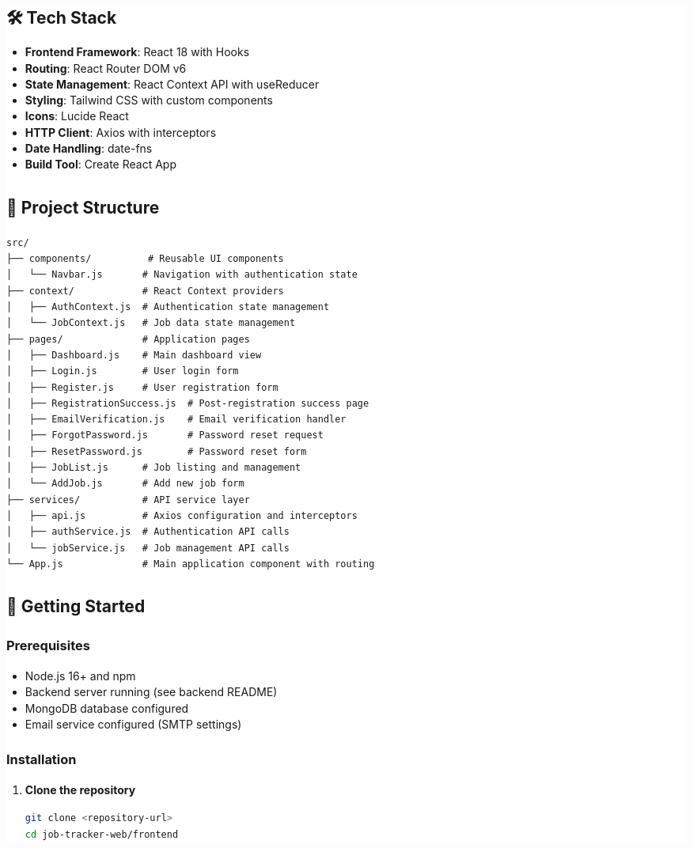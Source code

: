 ## 🛠️ Tech Stack

- **Frontend Framework**: React 18 with Hooks
- **Routing**: React Router DOM v6
- **State Management**: React Context API with useReducer
- **Styling**: Tailwind CSS with custom components
- **Icons**: Lucide React
- **HTTP Client**: Axios with interceptors
- **Date Handling**: date-fns
- **Build Tool**: Create React App

## 📁 Project Structure

```
src/
├── components/          # Reusable UI components
│   └── Navbar.js       # Navigation with authentication state
├── context/            # React Context providers
│   ├── AuthContext.js  # Authentication state management
│   └── JobContext.js   # Job data state management
├── pages/              # Application pages
│   ├── Dashboard.js    # Main dashboard view
│   ├── Login.js        # User login form
│   ├── Register.js     # User registration form
│   ├── RegistrationSuccess.js  # Post-registration success page
│   ├── EmailVerification.js    # Email verification handler
│   ├── ForgotPassword.js       # Password reset request
│   ├── ResetPassword.js        # Password reset form
│   ├── JobList.js      # Job listing and management
│   └── AddJob.js       # Add new job form
├── services/           # API service layer
│   ├── api.js          # Axios configuration and interceptors
│   ├── authService.js  # Authentication API calls
│   └── jobService.js   # Job management API calls
└── App.js              # Main application component with routing
```

## 🚀 Getting Started

### Prerequisites
- Node.js 16+ and npm
- Backend server running (see backend README)
- MongoDB database configured
- Email service configured (SMTP settings)

### Installation

1. **Clone the repository**
   ```bash
   git clone <repository-url>
   cd job-tracker-web/frontend
   ```
